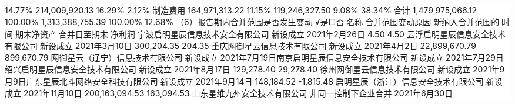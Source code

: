 14.77%
214,009,920.13
16.29%
2.12%
制造费用
164,971,313.22
11.15%
119,246,327.50
9.08%
38.34%
合计
1,479,975,066.12
100.00%
1,313,388,755.39
100.00%
12.68%
（6）报告期内合并范围是否发生变动
√是□否
名称
合并范围变动原因
新纳入合并范围的
时间
期末净资产
合并日至期末
净利润
宁波启明星辰信息技术安全有限公司
新设成立
2021年2月26日
4.50
4.50
云浮启明星辰信息安全技术有限公司
新设成立
2021年3月10日
300,204.35
204.35
重庆网御星云信息技术有限公司
新设成立
2021年4月2日
22,899,670.79
899,670.79
网御星云（辽宁）信息技术有限公司
新设成立
2021年7月19日南京启明星辰信息安全技术有限公司
新设成立
2021年7月29日绍兴启明星辰信息安全技术有限公司
新设成立
2021年8月17日
129,278.40
29,278.40
徐州网御星云信息技术有限公司
新设成立
2021年9月9日广东星辰北斗网络安全科技有限公司
新设成立
2021年9月14日
148,184.52
-1,815.48
启明星辰（浙江）信息安全技术有限公司
新设成立
2021年11月10日
200,163,094.53
163,094.53
山东星维九州安全技术有限公司
非同一控制下企业合并
2021年6月30日